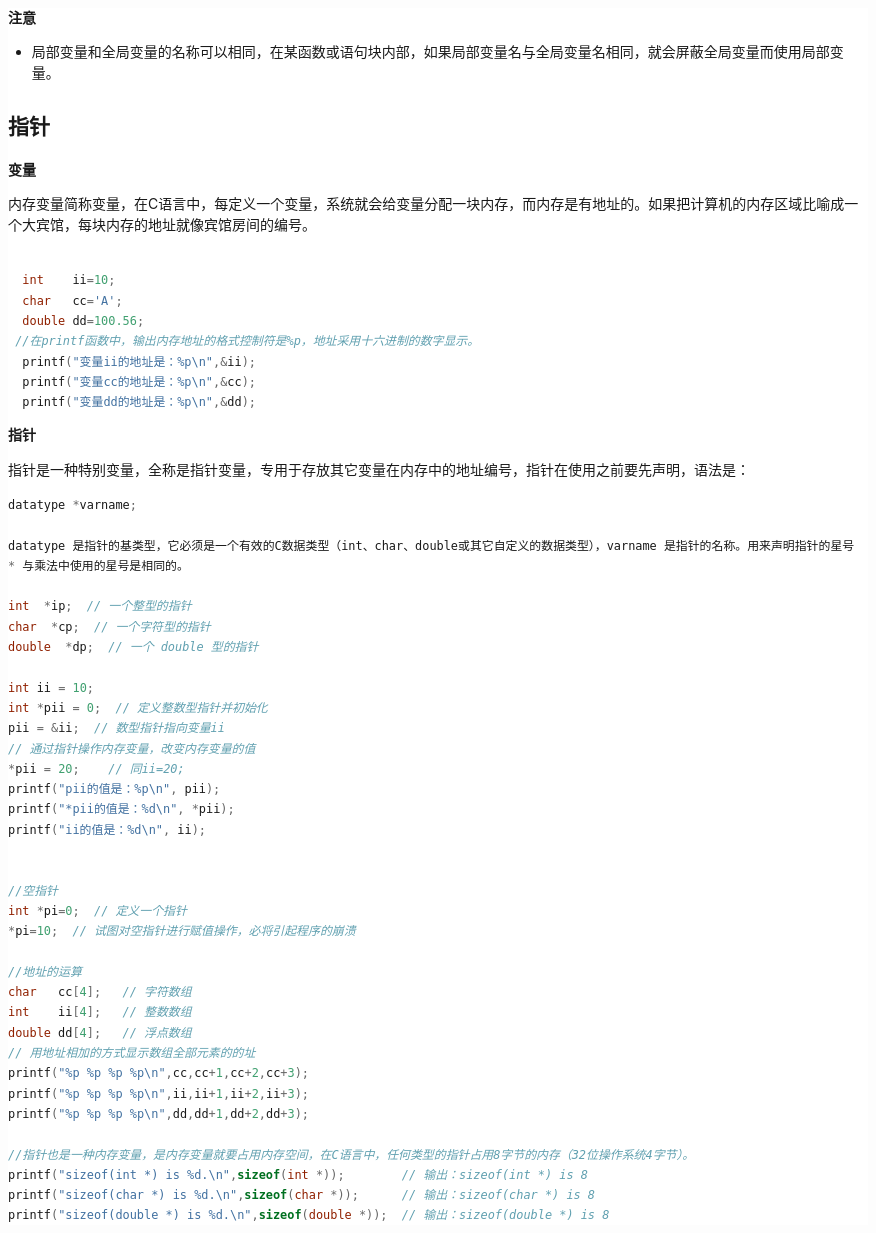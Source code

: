 **注意**

- 局部变量和全局变量的名称可以相同，在某函数或语句块内部，如果局部变量名与全局变量名相同，就会屏蔽全局变量而使用局部变量。


## 指针

**变量**

内存变量简称变量，在C语言中，每定义一个变量，系统就会给变量分配一块内存，而内存是有地址的。如果把计算机的内存区域比喻成一个大宾馆，每块内存的地址就像宾馆房间的编号。

```C

  int    ii=10;
  char   cc='A';
  double dd=100.56;
 //在printf函数中，输出内存地址的格式控制符是%p，地址采用十六进制的数字显示。
  printf("变量ii的地址是：%p\n",&ii);
  printf("变量cc的地址是：%p\n",&cc);
  printf("变量dd的地址是：%p\n",&dd);
```

**指针**

指针是一种特别变量，全称是指针变量，专用于存放其它变量在内存中的地址编号，指针在使用之前要先声明，语法是：

```C
datatype *varname;

datatype 是指针的基类型，它必须是一个有效的C数据类型（int、char、double或其它自定义的数据类型），varname 是指针的名称。用来声明指针的星号 * 与乘法中使用的星号是相同的。

int  *ip;  // 一个整型的指针
char  *cp;  // 一个字符型的指针
double  *dp;  // 一个 double 型的指针

int ii = 10;
int *pii = 0;  // 定义整数型指针并初始化
pii = &ii;  // 数型指针指向变量ii
// 通过指针操作内存变量，改变内存变量的值
*pii = 20;    // 同ii=20;
printf("pii的值是：%p\n", pii);
printf("*pii的值是：%d\n", *pii);
printf("ii的值是：%d\n", ii);


//空指针
int *pi=0;  // 定义一个指针
*pi=10;  // 试图对空指针进行赋值操作，必将引起程序的崩溃

//地址的运算
char   cc[4];   // 字符数组
int    ii[4];   // 整数数组
double dd[4];   // 浮点数组
// 用地址相加的方式显示数组全部元素的的址
printf("%p %p %p %p\n",cc,cc+1,cc+2,cc+3);
printf("%p %p %p %p\n",ii,ii+1,ii+2,ii+3);
printf("%p %p %p %p\n",dd,dd+1,dd+2,dd+3);

//指针也是一种内存变量，是内存变量就要占用内存空间，在C语言中，任何类型的指针占用8字节的内存（32位操作系统4字节）。
printf("sizeof(int *) is %d.\n",sizeof(int *));        // 输出：sizeof(int *) is 8
printf("sizeof(char *) is %d.\n",sizeof(char *));      // 输出：sizeof(char *) is 8
printf("sizeof(double *) is %d.\n",sizeof(double *));  // 输出：sizeof(double *) is 8

```
